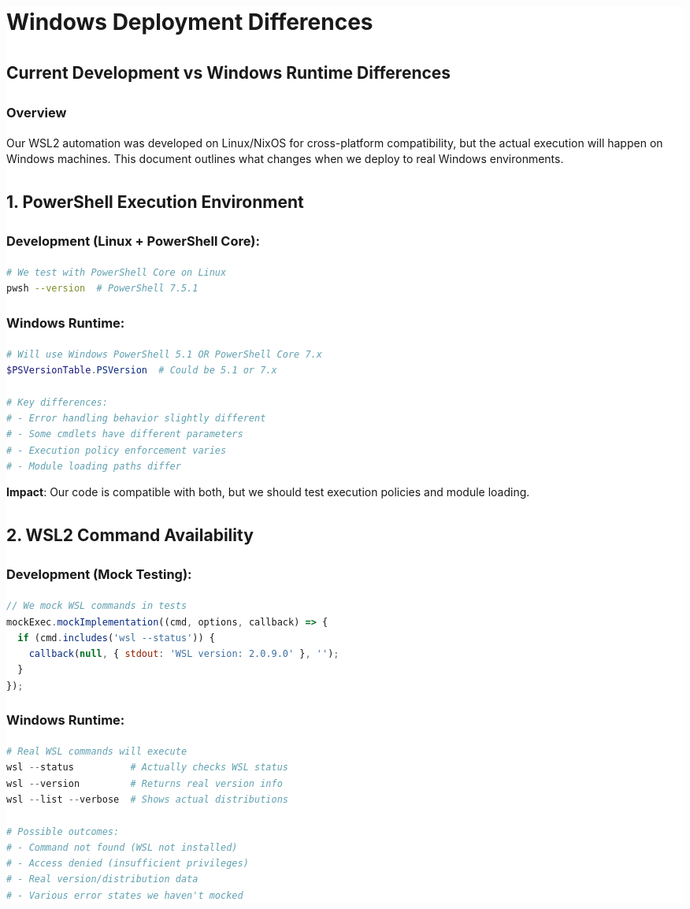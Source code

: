 # Windows Deployment Differences

## Current Development vs Windows Runtime Differences

### Overview
Our WSL2 automation was developed on Linux/NixOS for cross-platform compatibility, but the actual execution will happen on Windows machines. This document outlines what changes when we deploy to real Windows environments.

## 1. PowerShell Execution Environment

### Development (Linux + PowerShell Core):
```bash
# We test with PowerShell Core on Linux
pwsh --version  # PowerShell 7.5.1
```

### Windows Runtime:
```powershell
# Will use Windows PowerShell 5.1 OR PowerShell Core 7.x
$PSVersionTable.PSVersion  # Could be 5.1 or 7.x

# Key differences:
# - Error handling behavior slightly different
# - Some cmdlets have different parameters
# - Execution policy enforcement varies
# - Module loading paths differ
```

**Impact**: Our code is compatible with both, but we should test execution policies and module loading.

## 2. WSL2 Command Availability

### Development (Mock Testing):
```javascript
// We mock WSL commands in tests
mockExec.mockImplementation((cmd, options, callback) => {
  if (cmd.includes('wsl --status')) {
    callback(null, { stdout: 'WSL version: 2.0.9.0' }, '');
  }
});
```

### Windows Runtime:
```powershell
# Real WSL commands will execute
wsl --status          # Actually checks WSL status
wsl --version         # Returns real version info
wsl --list --verbose  # Shows actual distributions

# Possible outcomes:
# - Command not found (WSL not installed)
# - Access denied (insufficient privileges)
# - Real version/distribution data
# - Various error states we haven't mocked
```

